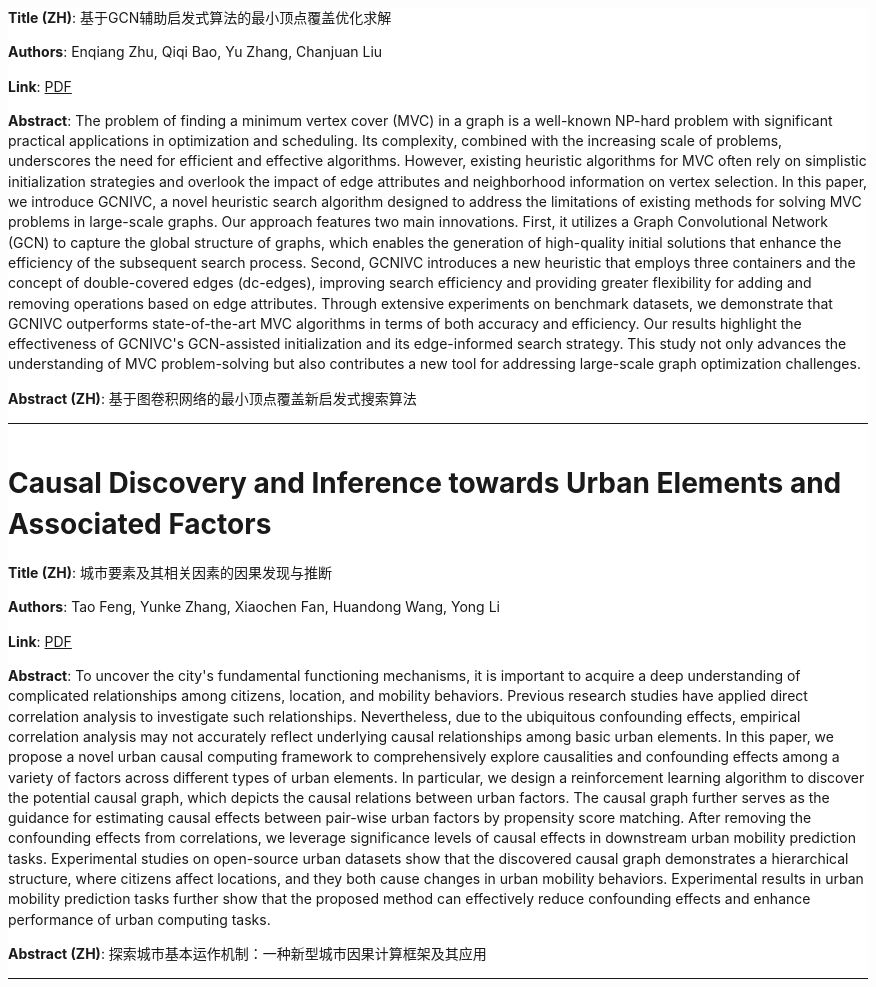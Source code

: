 **Title (ZH)**: 基于GCN辅助启发式算法的最小顶点覆盖优化求解 

**Authors**: Enqiang Zhu, Qiqi Bao, Yu Zhang, Chanjuan Liu  

**Link**: [PDF](https://arxiv.org/pdf/2503.06396)  

**Abstract**: The problem of finding a minimum vertex cover (MVC) in a graph is a well-known NP-hard problem with significant practical applications in optimization and scheduling. Its complexity, combined with the increasing scale of problems, underscores the need for efficient and effective algorithms. However, existing heuristic algorithms for MVC often rely on simplistic initialization strategies and overlook the impact of edge attributes and neighborhood information on vertex selection. In this paper, we introduce GCNIVC, a novel heuristic search algorithm designed to address the limitations of existing methods for solving MVC problems in large-scale graphs. Our approach features two main innovations. First, it utilizes a Graph Convolutional Network (GCN) to capture the global structure of graphs, which enables the generation of high-quality initial solutions that enhance the efficiency of the subsequent search process. Second, GCNIVC introduces a new heuristic that employs three containers and the concept of double-covered edges (dc-edges), improving search efficiency and providing greater flexibility for adding and removing operations based on edge attributes. Through extensive experiments on benchmark datasets, we demonstrate that GCNIVC outperforms state-of-the-art MVC algorithms in terms of both accuracy and efficiency. Our results highlight the effectiveness of GCNIVC's GCN-assisted initialization and its edge-informed search strategy. This study not only advances the understanding of MVC problem-solving but also contributes a new tool for addressing large-scale graph optimization challenges. 

**Abstract (ZH)**: 基于图卷积网络的最小顶点覆盖新启发式搜索算法 

---
# Causal Discovery and Inference towards Urban Elements and Associated Factors 

**Title (ZH)**: 城市要素及其相关因素的因果发现与推断 

**Authors**: Tao Feng, Yunke Zhang, Xiaochen Fan, Huandong Wang, Yong Li  

**Link**: [PDF](https://arxiv.org/pdf/2503.06395)  

**Abstract**: To uncover the city's fundamental functioning mechanisms, it is important to acquire a deep understanding of complicated relationships among citizens, location, and mobility behaviors. Previous research studies have applied direct correlation analysis to investigate such relationships. Nevertheless, due to the ubiquitous confounding effects, empirical correlation analysis may not accurately reflect underlying causal relationships among basic urban elements. In this paper, we propose a novel urban causal computing framework to comprehensively explore causalities and confounding effects among a variety of factors across different types of urban elements. In particular, we design a reinforcement learning algorithm to discover the potential causal graph, which depicts the causal relations between urban factors. The causal graph further serves as the guidance for estimating causal effects between pair-wise urban factors by propensity score matching. After removing the confounding effects from correlations, we leverage significance levels of causal effects in downstream urban mobility prediction tasks. Experimental studies on open-source urban datasets show that the discovered causal graph demonstrates a hierarchical structure, where citizens affect locations, and they both cause changes in urban mobility behaviors. Experimental results in urban mobility prediction tasks further show that the proposed method can effectively reduce confounding effects and enhance performance of urban computing tasks. 

**Abstract (ZH)**: 探索城市基本运作机制：一种新型城市因果计算框架及其应用 

---